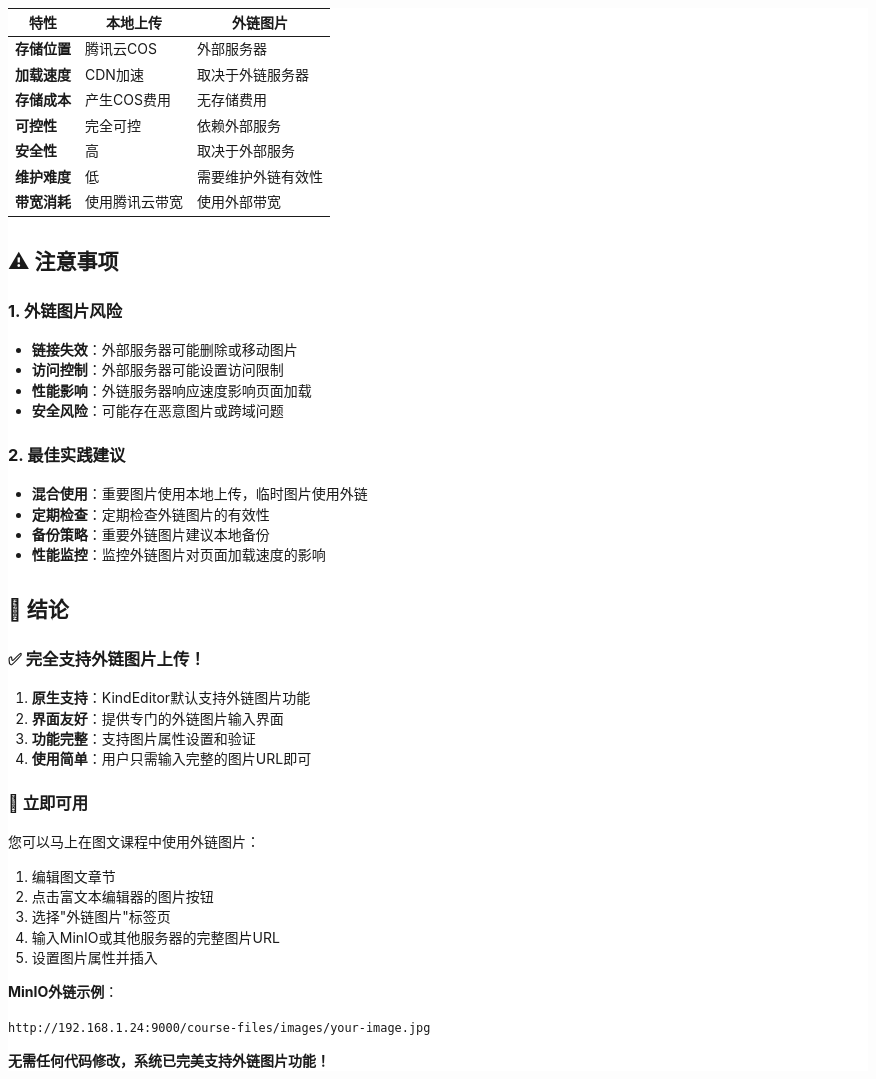 | 特性 | 本地上传 | 外链图片 |
|------|----------|----------|
| **存储位置** | 腾讯云COS | 外部服务器 |
| **加载速度** | CDN加速 | 取决于外链服务器 |
| **存储成本** | 产生COS费用 | 无存储费用 |
| **可控性** | 完全可控 | 依赖外部服务 |
| **安全性** | 高 | 取决于外部服务 |
| **维护难度** | 低 | 需要维护外链有效性 |
| **带宽消耗** | 使用腾讯云带宽 | 使用外部带宽 |

## ⚠️ **注意事项**

### 1. 外链图片风险
- **链接失效**：外部服务器可能删除或移动图片
- **访问控制**：外部服务器可能设置访问限制
- **性能影响**：外链服务器响应速度影响页面加载
- **安全风险**：可能存在恶意图片或跨域问题

### 2. 最佳实践建议
- **混合使用**：重要图片使用本地上传，临时图片使用外链
- **定期检查**：定期检查外链图片的有效性
- **备份策略**：重要外链图片建议本地备份
- **性能监控**：监控外链图片对页面加载速度的影响

## 🎯 **结论**

### ✅ **完全支持外链图片上传！**

1. **原生支持**：KindEditor默认支持外链图片功能
2. **界面友好**：提供专门的外链图片输入界面
3. **功能完整**：支持图片属性设置和验证
4. **使用简单**：用户只需输入完整的图片URL即可

### 🚀 **立即可用**
您可以马上在图文课程中使用外链图片：
1. 编辑图文章节
2. 点击富文本编辑器的图片按钮
3. 选择"外链图片"标签页
4. 输入MinIO或其他服务器的完整图片URL
5. 设置图片属性并插入

**MinIO外链示例**：
```
http://192.168.1.24:9000/course-files/images/your-image.jpg
```

**无需任何代码修改，系统已完美支持外链图片功能！**
